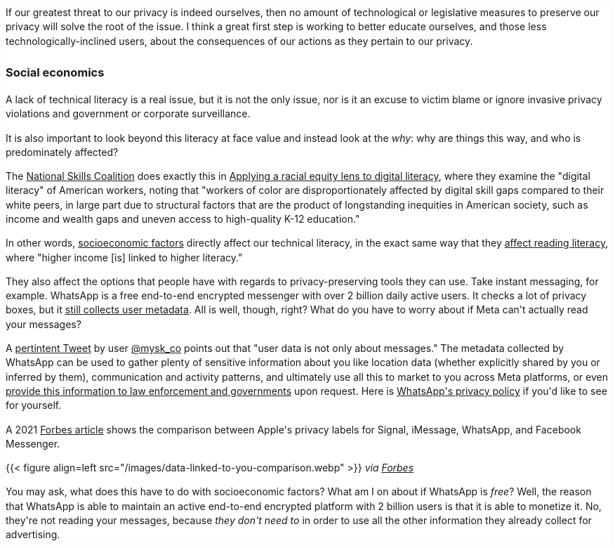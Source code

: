 If our greatest threat to our privacy is indeed ourselves, then no amount of technological or legislative measures to preserve our privacy will solve the root of the issue.
I think a great first step is working to better educate ourselves, and those less technologically-inclined users, about the consequences of our actions as they pertain to our privacy.


### Social economics
A lack of technical literacy is a real issue, but it is not the only issue, nor is it an excuse to victim blame or ignore invasive privacy violations and government or corporate surveillance.

It is also important to look beyond this literacy at face value and instead look at the *why*: why are things this way, and who is predominately affected?

The [National Skills Coalition](https://nationalskillscoalition.org/) does exactly this in [Applying a racial equity lens to digital literacy](https://nationalskillscoalition.org/wp-content/uploads/2020/12/Digital-Skills-Racial-Equity-Final.pdf), where they examine the "digital literacy" of American workers, noting that "workers of color are disproportionately affected by digital skill
gaps compared to their white peers, in large part due to structural
factors that are the product of longstanding inequities in American
society, such as income and wealth gaps and uneven access to
high-quality K-12 education." 

In other words, [socioeconomic factors](https://www.investopedia.com/terms/s/social-economics.asp) directly affect our technical literacy, in the exact same way that they [affect reading literacy](https://sites.lsa.umich.edu/mje/2023/01/05/the-relationship-between-socioeconomic-status-and-literacy-how-literacy-is-influenced-by-and-influences-ses/), where "higher income [is] linked to higher literacy."

They also affect the options that people have with regards to privacy-preserving tools they can use. Take instant messaging, for example. WhatsApp is a free end-to-end encrypted messenger with over 2 billion daily active users. It checks a lot of privacy boxes,
but it [still collects user metadata](https://www.techradar.com/computing/cyber-security/whatsapp-encryption-isnt-the-problem-metadata-is). All is well, though, right? What do you have to worry about if Meta can't actually read your messages? 

A [pertintent Tweet](https://x.com/mysk_co/status/1795210609153163374/photo/1) by user [@mysk_co](https://x.com/mysk_co) points out that "user data is not only about messages." The metadata collected by WhatsApp can be used to gather plenty of sensitive information about you like location data (whether explicitly shared by you or inferred by them),
communication and activity patterns, and ultimately use all this to market to you across Meta platforms, or even [provide this information to law enforcement and governments](https://faq.whatsapp.com/808280033839222/) upon request. Here is [WhatsApp's privacy policy](https://www.whatsapp.com/legal/privacy-policy) if you'd like to see for yourself.

A 2021 [Forbes article](https://www.forbes.com/sites/zakdoffman/2021/01/03/whatsapp-beaten-by-apples-new-imessage-update-for-iphone-users/) shows the comparison between Apple's privacy labels for Signal, iMessage, WhatsApp, and Facebook Messenger.

{{< figure align=left src="/images/data-linked-to-you-comparison.webp" >}}
*via [Forbes](https://www.forbes.com/sites/zakdoffman/2021/01/03/whatsapp-beaten-by-apples-new-imessage-update-for-iphone-users/)*

You may ask, what does this have to do with socioeconomic factors? What am I on about if WhatsApp is *free*? Well, the reason that WhatsApp is able to maintain an active end-to-end encrypted platform with 2 billion users is that it is able to monetize it. No, they're not reading your messages, because *they don't need to* in order to use all the other information they already collect for advertising.
